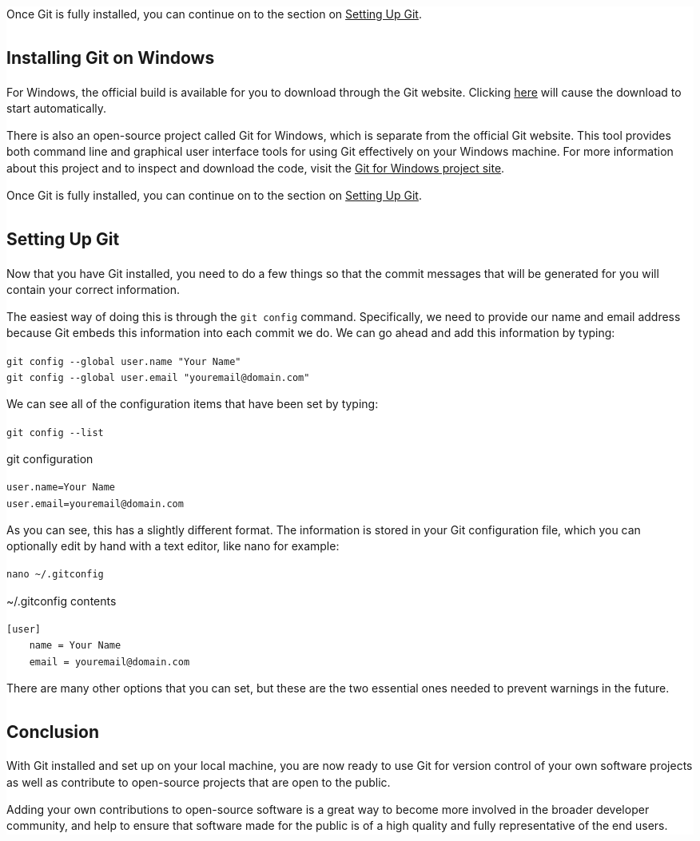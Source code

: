 Once Git is fully installed, you can continue on to the section on [Setting Up Git](an-introduction-to-contributing-to-open-source-projects-and-installing-git#setting-up-git).

## Installing Git on Windows

For Windows, the official build is available for you to download through the Git website. Clicking [here](http://git-scm.com/download/win) will cause the download to start automatically.

There is also an open-source project called Git for Windows, which is separate from the official Git website. This tool provides both command line and graphical user interface tools for using Git effectively on your Windows machine. For more information about this project and to inspect and download the code, visit the [Git for Windows project site](https://git-for-windows.github.io/).

Once Git is fully installed, you can continue on to the section on [Setting Up Git](an-introduction-to-contributing-to-open-source-projects-and-installing-git#setting-up-git).

## Setting Up Git

Now that you have Git installed, you need to do a few things so that the commit messages that will be generated for you will contain your correct information.

The easiest way of doing this is through the `git config` command. Specifically, we need to provide our name and email address because Git embeds this information into each commit we do. We can go ahead and add this information by typing:

    git config --global user.name "Your Name"
    git config --global user.email "youremail@domain.com"

We can see all of the configuration items that have been set by typing:

    git config --list

git configuration

    user.name=Your Name
    user.email=youremail@domain.com

As you can see, this has a slightly different format. The information is stored in your Git configuration file, which you can optionally edit by hand with a text editor, like nano for example:

    nano ~/.gitconfig

~/.gitconfig contents

    [user]
        name = Your Name
        email = youremail@domain.com

There are many other options that you can set, but these are the two essential ones needed to prevent warnings in the future.

## Conclusion

With Git installed and set up on your local machine, you are now ready to use Git for version control of your own software projects as well as contribute to open-source projects that are open to the public.

Adding your own contributions to open-source software is a great way to become more involved in the broader developer community, and help to ensure that software made for the public is of a high quality and fully representative of the end users.
